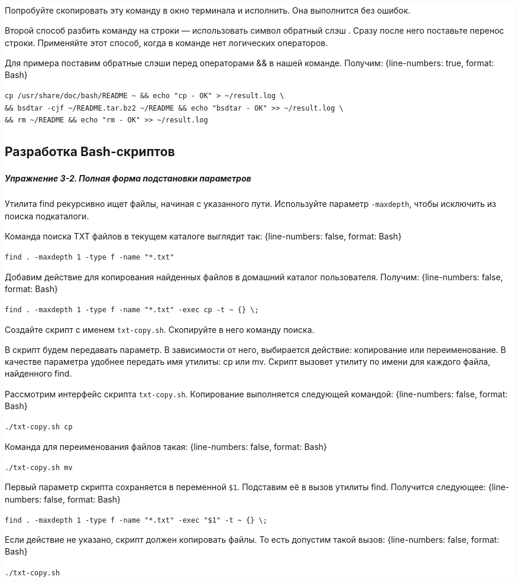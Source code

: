Попробуйте скопировать эту команду в окно терминала и исполнить. Она выполнится без ошибок.

Второй способ разбить команду на строки — использовать символ обратный слэш \. Сразу после него поставьте перенос строки. Применяйте этот способ, когда в команде нет логических операторов.

Для примера поставим обратные слэши перед операторами && в нашей команде. Получим:
{line-numbers: true, format: Bash}
```
cp /usr/share/doc/bash/README ~ && echo "cp - OK" > ~/result.log \
&& bsdtar -cjf ~/README.tar.bz2 ~/README && echo "bsdtar - OK" >> ~/result.log \
&& rm ~/README && echo "rm - OK" >> ~/result.log
```

## Разработка Bash-скриптов

##### Упражнение 3-2. Полная форма подстановки параметров

Утилита find рекурсивно ищет файлы, начиная с указанного пути. Используйте параметр `-maxdepth`, чтобы исключить из поиска подкаталоги.

Команда поиска TXT файлов в текущем каталоге выглядит так:
{line-numbers: false, format: Bash}
```
find . -maxdepth 1 -type f -name "*.txt"
```

Добавим действие для копирования найденных файлов в домашний каталог пользователя. Получим:
{line-numbers: false, format: Bash}
```
find . -maxdepth 1 -type f -name "*.txt" -exec cp -t ~ {} \;
```

Создайте скрипт с именем `txt-copy.sh`. Скопируйте в него команду поиска.

В скрипт будем передавать параметр. В зависимости от него, выбирается действие: копирование или переименование. В качестве параметра удобнее передать имя утилиты: cp или mv. Скрипт вызовет утилиту по имени для каждого файла, найденного find.

Рассмотрим интерфейс скрипта `txt-copy.sh`. Копирование выполняется следующей командой:
{line-numbers: false, format: Bash}
```
./txt-copy.sh cp
```

Команда для переименования файлов такая:
{line-numbers: false, format: Bash}
```
./txt-copy.sh mv
```

Первый параметр скрипта сохраняется в переменной `$1`. Подставим её в вызов утилиты find. Получится следующее:
{line-numbers: false, format: Bash}
```
find . -maxdepth 1 -type f -name "*.txt" -exec "$1" -t ~ {} \;
```

Если действие не указано, скрипт должен копировать файлы. То есть допустим такой вызов:
{line-numbers: false, format: Bash}
```
./txt-copy.sh
```
